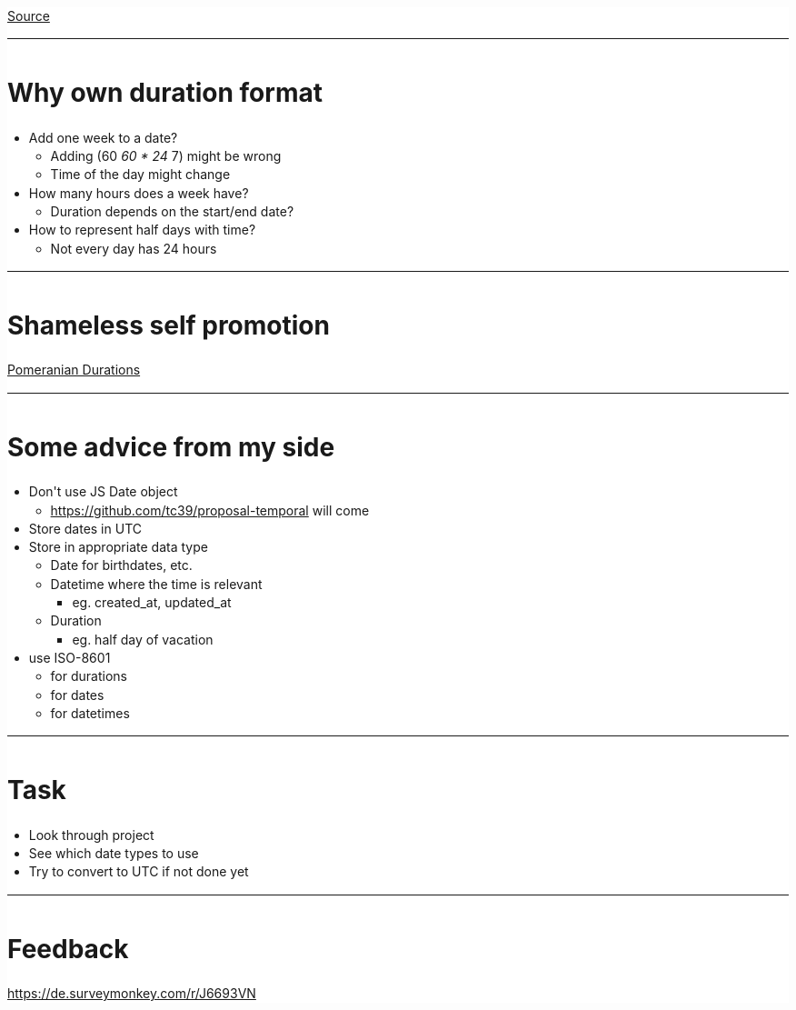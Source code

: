 [Source](https://martinfowler.com/bliki/HiddenPrecision.html)

----

# Why own duration format

- Add one week to a date?
  - Adding (60 *60 * 24* 7) might be wrong
  - Time of the day might change
- How many hours does a week have?
  - Duration depends on the start/end date?
- How to represent half days with time?
  - Not every day has 24 hours

----

# Shameless self promotion

[Pomeranian Durations](https://github.com/webpapaya/pomeranian-durations)

----

# Some advice from my side

- Don't use JS Date object
  - <https://github.com/tc39/proposal-temporal> will come
- Store dates in UTC
- Store in appropriate data type
  - Date for birthdates, etc.
  - Datetime where the time is relevant
    - eg. created_at, updated_at
  - Duration
    - eg. half day of vacation
- use ISO-8601
  - for durations
  - for dates
  - for datetimes

----

# Task

- Look through project
- See which date types to use
- Try to convert to UTC if not done yet

---

# Feedback

<https://de.surveymonkey.com/r/J6693VN>
